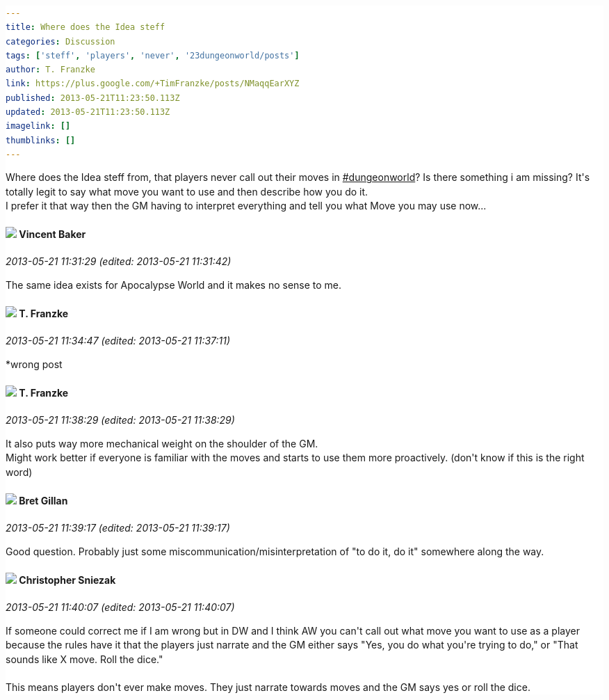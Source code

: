 ```yaml
---
title: Where does the Idea steff
categories: Discussion
tags: ['steff', 'players', 'never', '23dungeonworld/posts']
author: T. Franzke
link: https://plus.google.com/+TimFranzke/posts/NMaqqEarXYZ
published: 2013-05-21T11:23:50.113Z
updated: 2013-05-21T11:23:50.113Z
imagelink: []
thumblinks: []
---
```


Where does the Idea steff from, that players never call out their moves in <a rel="nofollow" class="ot-hashtag" href="https://plus.google.com/s/%23dungeonworld/posts">#dungeonworld</a>? Is there something i am missing? It&#39;s totally legit to say what move you want to use and then describe how you do it. <br />I prefer it that way then the GM having to interpret everything and tell you what Move you may use now...
<div id='comment z12vflngzljkcppnz23hutsxszipin4th'>
  <h4><img src='{{site.baseurl}}//images/avatars/118131565520525592332_photo.jpg'> Vincent Baker</h4>
      <p><cite>2013-05-21 11:31:29 (edited: 2013-05-21 11:31:42)</cite></p>
        <p>The same idea exists for Apocalypse World and it makes no sense to me.</p>
</div>
        

<div id='comment z12vflngzljkcppnz23hutsxszipin4th'>
  <h4><img src='{{site.baseurl}}//images/avatars/110330901807759406775_photo.jpg'> T. Franzke</h4>
      <p><cite>2013-05-21 11:34:47 (edited: 2013-05-21 11:37:11)</cite></p>
        <p>*wrong post</p>
</div>
        

<div id='comment z12vflngzljkcppnz23hutsxszipin4th'>
  <h4><img src='{{site.baseurl}}//images/avatars/110330901807759406775_photo.jpg'> T. Franzke</h4>
      <p><cite>2013-05-21 11:38:29 (edited: 2013-05-21 11:38:29)</cite></p>
        <p>It also puts way more mechanical weight on the shoulder of the GM. <br />Might work better if everyone is familiar with the moves and starts to use them more proactively. (don&#39;t know if this is the right word) </p>
</div>
        

<div id='comment z12vflngzljkcppnz23hutsxszipin4th'>
  <h4><img src='{{site.baseurl}}//images/avatars/110363041874696671681_photo.jpg'> Bret Gillan</h4>
      <p><cite>2013-05-21 11:39:17 (edited: 2013-05-21 11:39:17)</cite></p>
        <p>Good question. Probably just some miscommunication/misinterpretation of &quot;to do it, do it&quot; somewhere along the way.</p>
</div>
        

<div id='comment z12vflngzljkcppnz23hutsxszipin4th'>
  <h4><img src='{{site.baseurl}}//images/avatars/100745849256519021452_photo.jpg'> Christopher Sniezak</h4>
      <p><cite>2013-05-21 11:40:07 (edited: 2013-05-21 11:40:07)</cite></p>
        <p>If someone could correct me if I am wrong but in DW and I think AW you can&#39;t call out what move you want to use as a player because the rules have it that the players just narrate and the GM either says &quot;Yes, you do what you&#39;re trying to do,&quot; or &quot;That sounds like X move. Roll the dice.&quot; <br /><br />This means players don&#39;t ever make moves. They just narrate towards moves and the GM says yes or roll the dice.</p>
</div>
        